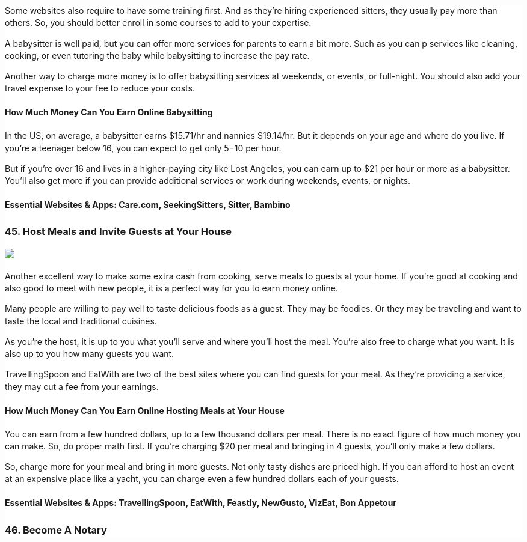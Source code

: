 Some websites also require to have some training first. And as they’re hiring experienced sitters, they usually pay more than others. So, you should better enroll in some courses to add to your expertise.

A babysitter is well paid, but you can offer more services for parents to earn a bit more. Such as you can p services like cleaning, cooking, or even tutoring the baby while babysitting to increase the pay rate.

Another way to charge more money is to offer babysitting services at weekends, or events, or full-night. You should also add your travel expense to your fee to reduce your costs.

#### How Much Money Can You Earn Online Babysitting

In the US, on average, a babysitter earns $15.71/hr and nannies $19.14/hr. But it depends on your age and where do you live. If you’re a teenager below 16, you can expect to get only $5-$10 per hour.

But if you’re over 16 and lives in a higher-paying city like Lost Angeles, you can earn up to $21 per hour or more as a babysitter. You’ll also get more if you can provide additional services or work during weekends, events, or nights.

#### Essential Websites & Apps: Care.com, SeekingSitters, Sitter, Bambino

### 45\. Host Meals and Invite Guests at Your House

![](./images/image-58-1024x512.jpeg)

Another excellent way to make some extra cash from cooking, serve meals to guests at your home. If you’re good at cooking and also good to meet with new people, it is a perfect way for you to earn money online.

Many people are willing to pay well to taste delicious foods as a guest. They may be foodies. Or they may be traveling and want to taste the local and traditional cuisines.

As you’re the host, it is up to you what you’ll serve and where you’ll host the meal. You’re also free to charge what you want. It is also up to you how many guests you want.

TravellingSpoon and EatWith are two of the best sites where you can find guests for your meal. As they’re providing a service, they may cut a fee from your earnings.

#### How Much Money Can You Earn Online Hosting Meals at Your House

You can earn from a few hundred dollars, up to a few thousand dollars per meal. There is no exact figure of how much money you can make. So, do proper math first. If you’re charging $20 per meal and bringing in 4 guests, you’ll only make a few dollars.

So, charge more for your meal and bring in more guests. Not only tasty dishes are priced high. If you can afford to host an event at an expensive place like a yacht, you can charge even a few hundred dollars each of your guests.

#### Essential Websites & Apps: TravellingSpoon, EatWith, Feastly, NewGusto, VizEat, Bon Appetour

### 46\. Become A Notary
